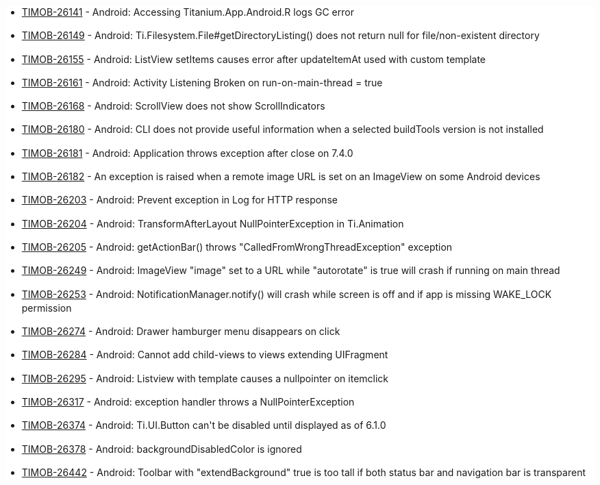 *   [TIMOB-26141](https://jira.appcelerator.org/browse/TIMOB-26141) - Android: Accessing Titanium.App.Android.R logs GC error
    
*   [TIMOB-26149](https://jira.appcelerator.org/browse/TIMOB-26149) - Android: Ti.Filesystem.File#getDirectoryListing() does not return null for file/non-existent directory
    
*   [TIMOB-26155](https://jira.appcelerator.org/browse/TIMOB-26155) - Android: ListView setItems causes error after updateItemAt used with custom template
    
*   [TIMOB-26161](https://jira.appcelerator.org/browse/TIMOB-26161) - Android: Activity Listening Broken on run-on-main-thread = true
    
*   [TIMOB-26168](https://jira.appcelerator.org/browse/TIMOB-26168) - Android: ScrollView does not show ScrollIndicators
    
*   [TIMOB-26180](https://jira.appcelerator.org/browse/TIMOB-26180) - Android: CLI does not provide useful information when a selected buildTools version is not installed
    
*   [TIMOB-26181](https://jira.appcelerator.org/browse/TIMOB-26181) - Android: Application throws exception after close on 7.4.0
    
*   [TIMOB-26182](https://jira.appcelerator.org/browse/TIMOB-26182) - An exception is raised when a remote image URL is set on an ImageView on some Android devices
    
*   [TIMOB-26203](https://jira.appcelerator.org/browse/TIMOB-26203) - Android: Prevent exception in Log for HTTP response
    
*   [TIMOB-26204](https://jira.appcelerator.org/browse/TIMOB-26204) - Android: TransformAfterLayout NullPointerException in Ti.Animation
    
*   [TIMOB-26205](https://jira.appcelerator.org/browse/TIMOB-26205) - Android: getActionBar() throws "CalledFromWrongThreadException" exception
    
*   [TIMOB-26249](https://jira.appcelerator.org/browse/TIMOB-26249) - Android: ImageView "image" set to a URL while "autorotate" is true will crash if running on main thread
    
*   [TIMOB-26253](https://jira.appcelerator.org/browse/TIMOB-26253) - Android: NotificationManager.notify() will crash while screen is off and if app is missing WAKE\_LOCK permission
    
*   [TIMOB-26274](https://jira.appcelerator.org/browse/TIMOB-26274) - Android: Drawer hamburger menu disappears on click
    
*   [TIMOB-26284](https://jira.appcelerator.org/browse/TIMOB-26284) - Android: Cannot add child-views to views extending UIFragment
    
*   [TIMOB-26295](https://jira.appcelerator.org/browse/TIMOB-26295) - Android: Listview with template causes a nullpointer on itemclick
    
*   [TIMOB-26317](https://jira.appcelerator.org/browse/TIMOB-26317) - Android: exception handler throws a NullPointerException
    
*   [TIMOB-26374](https://jira.appcelerator.org/browse/TIMOB-26374) - Android: Ti.UI.Button can't be disabled until displayed as of 6.1.0
    
*   [TIMOB-26378](https://jira.appcelerator.org/browse/TIMOB-26378) - Android: backgroundDisabledColor is ignored
    
*   [TIMOB-26442](https://jira.appcelerator.org/browse/TIMOB-26442) - Android: Toolbar with "extendBackground" true is too tall if both status bar and navigation bar is transparent
    